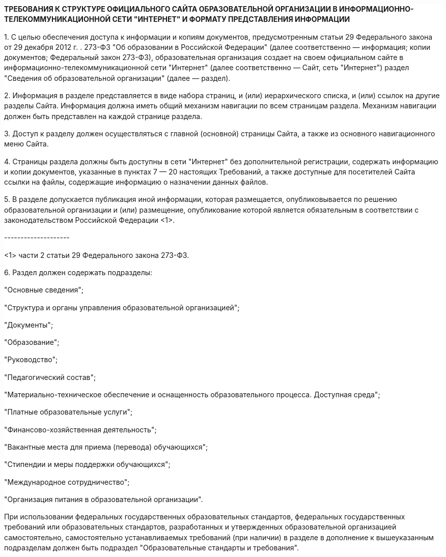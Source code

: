 **ТРЕБОВАНИЯ К СТРУКТУРЕ ОФИЦИАЛЬНОГО САЙТА ОБРАЗОВАТЕЛЬНОЙ ОРГАНИЗАЦИИ В ИНФОРМАЦИОННО-ТЕЛЕКОММУНИКАЦИОННОЙ СЕТИ \"ИНТЕРНЕТ\" И ФОРМАТУ ПРЕДСТАВЛЕНИЯ ИНФОРМАЦИИ**

1\. С целью обеспечения доступа к информации и копиям документов, предусмотренным статьи 29 Федерального закона от 29 декабря 2012 г. . 273-ФЗ \"Об образовании в Российской Федерации\" (далее соответственно — информация; копии документов; Федеральный закон 273-ФЗ), образовательная организация создает на своем официальном сайте в информационно-телекоммуникационной сети \"Интернет\" (далее соответственно — Сайт, сеть \"Интернет\") раздел \"Сведения об образовательной организации\" (далее — раздел).

2\. Информация в разделе представляется в виде набора страниц, и (или) иерархического списка, и (или) ссылок на другие разделы Сайта. Информация должна иметь общий механизм навигации по всем страницам раздела. Механизм навигации должен быть представлен на каждой странице раздела.

3\. Доступ к разделу должен осуществляться с главной (основной) страницы Сайта, а также из основного навигационного меню Сайта.

4\. Страницы раздела должны быть доступны в сети \"Интернет\" без дополнительной регистрации, содержать информацию и копии документов, указанные в пунктах 7 — 20 настоящих Требований, а также доступные для посетителей Сайта ссылки на файлы, содержащие информацию о назначении данных файлов.

5\. В разделе допускается публикация иной информации, которая размещается, опубликовывается по решению образовательной организации и (или) размещение, опубликование которой является обязательным в соответствии с законодательством Российской Федерации \<1\>.

\-\-\-\-\-\-\-\-\-\-\-\-\-\-\-\-\-\-\--

\<1\> части 2 статьи 29 Федерального закона 273-ФЗ.

6\. Раздел должен содержать подразделы:

\"Основные сведения\";

\"Структура и органы управления образовательной организацией\";

\"Документы\";

\"Образование\";

\"Руководство\";

\"Педагогический состав\";

\"Материально-техническое обеспечение и оснащенность образовательного процесса. Доступная среда\";

\"Платные образовательные услуги\";

\"Финансово-хозяйственная деятельность\";

\"Вакантные места для приема (перевода) обучающихся\";

\"Стипендии и меры поддержки обучающихся\";

\"Международное сотрудничество\";

\"Организация питания в образовательной организации\".

При использовании федеральных государственных образовательных стандартов, федеральных государственных требований или образовательных стандартов, разработанных и утвержденных образовательной организацией самостоятельно, самостоятельно устанавливаемых требований (при наличии) в разделе в дополнение к вышеуказанным подразделам должен быть подраздел \"Образовательные стандарты и требования\".
